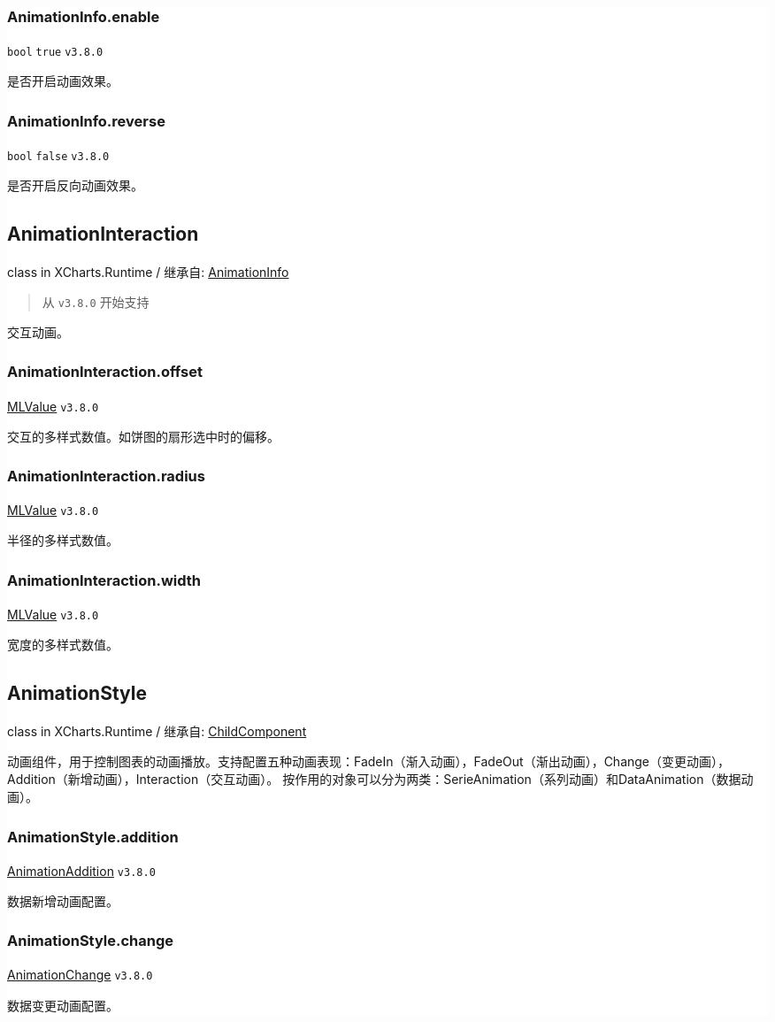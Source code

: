 ### AnimationInfo.enable

`bool` `true` `v3.8.0`

是否开启动画效果。

### AnimationInfo.reverse

`bool` `false` `v3.8.0`

是否开启反向动画效果。

## AnimationInteraction

class in XCharts.Runtime / 继承自: [AnimationInfo](#animationinfo)

> 从 `v3.8.0` 开始支持

交互动画。

### AnimationInteraction.offset

[MLValue](#mlvalue) `v3.8.0`

交互的多样式数值。如饼图的扇形选中时的偏移。

### AnimationInteraction.radius

[MLValue](#mlvalue) `v3.8.0`

半径的多样式数值。

### AnimationInteraction.width

[MLValue](#mlvalue) `v3.8.0`

宽度的多样式数值。

## AnimationStyle

class in XCharts.Runtime / 继承自: [ChildComponent](#childcomponent)

动画组件，用于控制图表的动画播放。支持配置五种动画表现：FadeIn（渐入动画），FadeOut（渐出动画），Change（变更动画），Addition（新增动画），Interaction（交互动画）。 按作用的对象可以分为两类：SerieAnimation（系列动画）和DataAnimation（数据动画）。

### AnimationStyle.addition

[AnimationAddition](#animationaddition) `v3.8.0`

数据新增动画配置。

### AnimationStyle.change

[AnimationChange](#animationchange) `v3.8.0`

数据变更动画配置。
